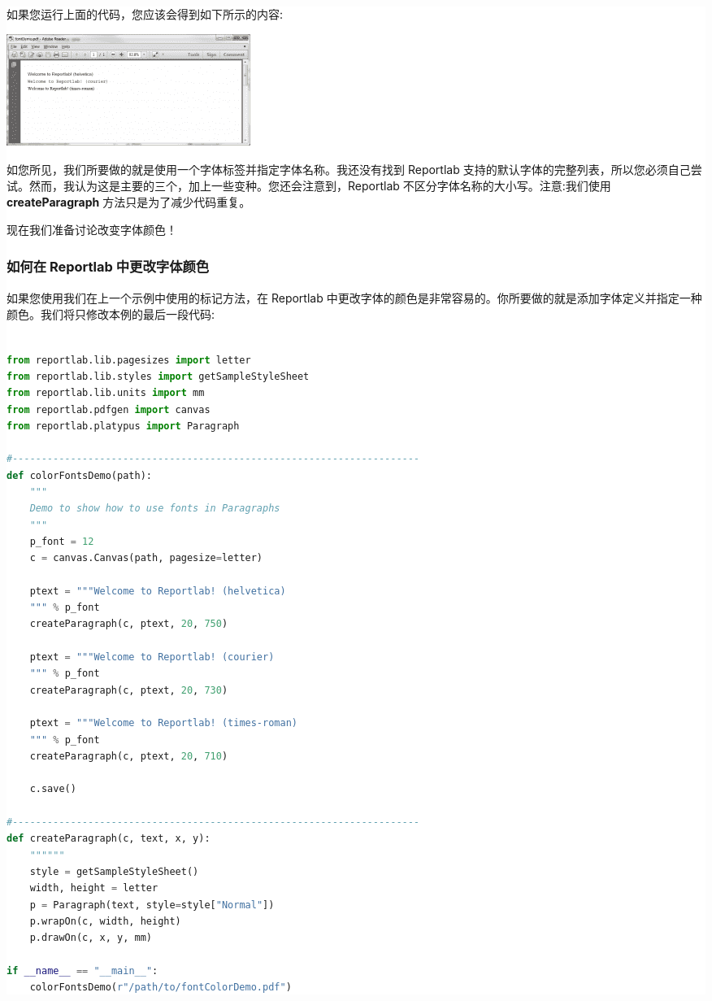 如果您运行上面的代码，您应该会得到如下所示的内容:

[![reportlab_font_demo](img/3f7d9ccd16efafd80051d799eff21866.png)](https://www.blog.pythonlibrary.org/wp-content/uploads/2013/07/reportlab_font_demo.png)

如您所见，我们所要做的就是使用一个字体标签并指定字体名称。我还没有找到 Reportlab 支持的默认字体的完整列表，所以您必须自己尝试。然而，我认为这是主要的三个，加上一些变种。您还会注意到，Reportlab 不区分字体名称的大小写。注意:我们使用 **createParagraph** 方法只是为了减少代码重复。

现在我们准备讨论改变字体颜色！

### 如何在 Reportlab 中更改字体颜色

如果您使用我们在上一个示例中使用的标记方法，在 Reportlab 中更改字体的颜色是非常容易的。你所要做的就是添加字体定义并指定一种颜色。我们将只修改本例的最后一段代码:

```py

from reportlab.lib.pagesizes import letter
from reportlab.lib.styles import getSampleStyleSheet
from reportlab.lib.units import mm
from reportlab.pdfgen import canvas
from reportlab.platypus import Paragraph

#----------------------------------------------------------------------
def colorFontsDemo(path):
    """
    Demo to show how to use fonts in Paragraphs
    """
    p_font = 12
    c = canvas.Canvas(path, pagesize=letter)

    ptext = """Welcome to Reportlab! (helvetica)
    """ % p_font
    createParagraph(c, ptext, 20, 750)

    ptext = """Welcome to Reportlab! (courier)
    """ % p_font
    createParagraph(c, ptext, 20, 730)

    ptext = """Welcome to Reportlab! (times-roman)
    """ % p_font
    createParagraph(c, ptext, 20, 710)

    c.save()

#----------------------------------------------------------------------
def createParagraph(c, text, x, y):
    """"""
    style = getSampleStyleSheet()
    width, height = letter
    p = Paragraph(text, style=style["Normal"])
    p.wrapOn(c, width, height)
    p.drawOn(c, x, y, mm)

if __name__ == "__main__":
    colorFontsDemo(r"/path/to/fontColorDemo.pdf")

```
